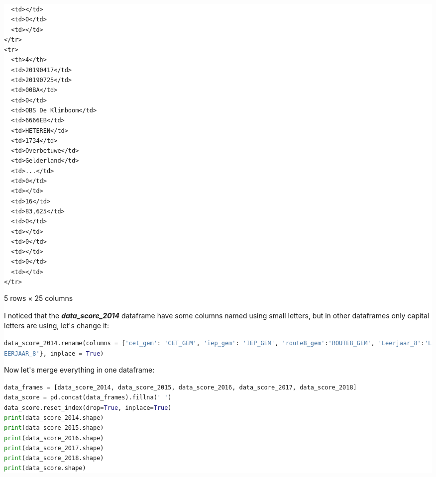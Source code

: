       <td></td>
      <td>0</td>
      <td></td>
    </tr>
    <tr>
      <th>4</th>
      <td>20190417</td>
      <td>20190725</td>
      <td>00BA</td>
      <td>0</td>
      <td>OBS De Klimboom</td>
      <td>6666EB</td>
      <td>HETEREN</td>
      <td>1734</td>
      <td>Overbetuwe</td>
      <td>Gelderland</td>
      <td>...</td>
      <td>0</td>
      <td></td>
      <td>16</td>
      <td>83,625</td>
      <td>0</td>
      <td></td>
      <td>0</td>
      <td></td>
      <td>0</td>
      <td></td>
    </tr>
  </tbody>
</table>
<p>5 rows × 25 columns</p>
</div>



I noticed that the ***data_score_2014*** dataframe have some columns named using small letters, but in other dataframes only capital letters are using, let's change it:


```python
data_score_2014.rename(columns = {'cet_gem': 'CET_GEM', 'iep_gem': 'IEP_GEM', 'route8_gem':'ROUTE8_GEM', 'Leerjaar_8':'LEERJAAR_8'}, inplace = True)
```

Now let's merge everything in one dataframe:


```python
data_frames = [data_score_2014, data_score_2015, data_score_2016, data_score_2017, data_score_2018]
data_score = pd.concat(data_frames).fillna(' ')
data_score.reset_index(drop=True, inplace=True)
print(data_score_2014.shape)
print(data_score_2015.shape)
print(data_score_2016.shape)
print(data_score_2017.shape)
print(data_score_2018.shape)
print(data_score.shape)
```
